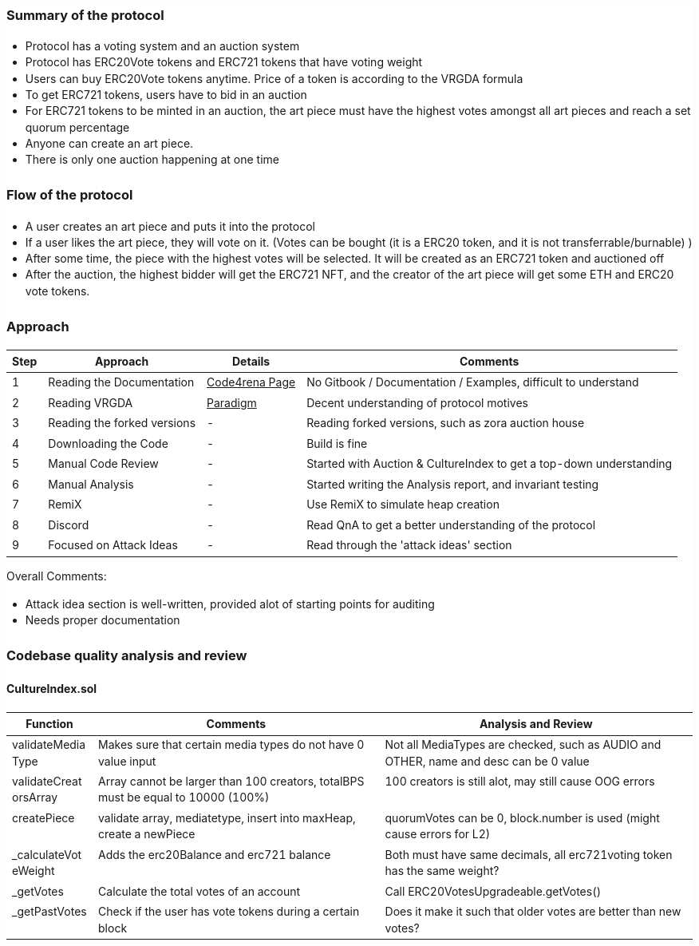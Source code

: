 ### Summary of the protocol
- Protocol has a voting system and an auction system
- Protocol has ERC20Vote tokens and ERC721 tokens that have voting weight
- Users can buy ERC20Vote tokens anytime. Price of a token is according to the VRGDA formula
- To get ERC721 tokens, users have to bid in an auction
- For ERC721 tokens to be minted in an auction, the art piece must have the highest votes amongst all art pieces and reach a set quorum percentage
- Anyone can create an art piece.
- There is only one auction happening at one time

### Flow of the protocol
- A user creates an art piece and puts it into the protocol
- If a user likes the art piece, they will vote on it. (Votes can be bought (it is a ERC20 token, and it is not transferrable/burnable) )
- After some time, the piece with the highest votes will be selected. It will be created as an ERC721 token and auctioned off
- After the auction, the highest bidder will get the ERC721 NFT, and the creator of the art piece will get some ETH and ERC20 vote tokens.

### Approach

| Step | Approach                    | Details                                                                        | Comments                                                            |
| ---- | --------------------------- | ------------------------------------------------------------------------------ | ------------------------------------------------------------------- |
| 1    | Reading the Documentation   | [Code4rena Page](https://code4rena.com/audits/2023-12-revolution-protocol#top) | No Gitbook / Documentation / Examples, difficult to understand      |
| 2    | Reading VRGDA               | [Paradigm](https://www.paradigm.xyz/2022/08/vrgda)                             | Decent understanding of protocol motives                            |
| 3    | Reading the forked versions | -                                                                              | Reading forked versions, such as zora auction house                 |
| 4    | Downloading the Code        | -                                                                              | Build is fine                                                       |
| 5    | Manual Code Review          | -                                                                              | Started with Auction & CultureIndex to get a top-down understanding |
| 6    | Manual Analysis             | -                                                                              | Started writing the Analysis report, and invariant testing          |
| 7    | RemiX                       | -                                                                              | Use RemiX to simulate heap creation                                 |
| 8    | Discord                     | -                                                                              | Read QnA to get a better understanding of the protocol              |
| 9    | Focused on Attack Ideas     | -                                                                              | Read through the 'attack ideas' section                             |

Overall Comments:

- Attack idea section is well-written, provided alot of starting points for auditing
- Needs proper documentation

### Codebase quality analysis and review

#### CultureIndex.sol

| Function              | Comments                                                                         | Analysis and Review                                                                   |
| --------------------- | -------------------------------------------------------------------------------- | ------------------------------------------------------------------------------------- |
| validateMediaType     | Makes sure that certain media types do not have 0 value input                    | Not all MediaTypes are checked, such as AUDIO and OTHER, name and desc can be 0 value |
| validateCreatorsArray | Array cannot be larger than 100 creators, totalBPS must be equal to 10000 (100%) | 100 creators is still alot, may still cause OOG errors                                |
| createPiece           | validate array, mediatetype, insert into maxHeap, create a newPiece              | quorumVotes can be 0, block.number is used (might cause errors for L2)                |
| \_calculateVoteWeight | Adds the erc20Balance and erc721 balance                                         | Both must have same decimals, all erc721voting token has the same weight?             |
| \_getVotes            | Calculate the total votes of an account                                          | Call ERC20VotesUpgradeable.getVotes()                                                 |
| \_getPastVotes        | Check if the user has vote tokens during a certain block                         | Does it make it such that older votes are better than new votes?                      |
